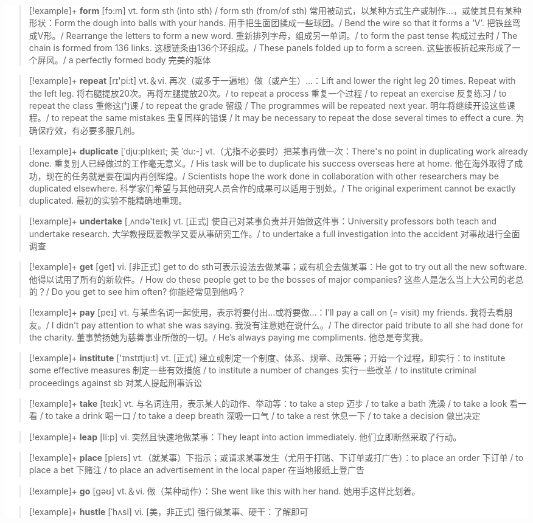 >[!example]+ <span class="vocabulary">**form**</span> [fɔ:m] 
> <span class="definition">vt. form sth (into sth) / form sth (from/of sth) 常用被动式，以某种方式生产或制作…，或使其具有某种形状：</span>Form the dough into balls with your hands. 用手把生面团揉成一些球团。/ Bend the wire so that it forms a ‘V’. 把铁丝弯成V形。/ Rearrange the letters to form a new word. 重新排列字母，组成另一单词。/ to form the past tense 构成过去时 / The chain is formed from 136 links. 这根链条由136个环组成。/ These panels folded up to form a screen. 这些嵌板折起来形成了一个屏风。/ a perfectly formed body 完美的躯体

>[!example]+ <span class="vocabulary">**repeat**</span> [rɪ'pi:t] 
> <span class="definition">vt.＆vi. 再次（或多于一遍地）做（或产生）…：</span>Lift and lower the right leg 20 times. Repeat with the left leg. 将右腿提放20次。再将左腿提放20次。/ to repeat a process 重复一个过程 / to repeat an exercise 反复练习 / to repeat the class 重修这门课 / to repeat the grade 留级 / The programmes will be repeated next year. 明年将继续开设这些课程。/ to repeat the same mistakes 重复同样的错误 / It may be necessary to repeat the dose several times to effect a cure. 为确保疗效，有必要多服几剂。

>[!example]+ <span class="vocabulary">**duplicate**</span> [ˈdju:plɪkeɪt; 美 ˈdu:-]
> <span class="definition">vt.（尤指不必要时）把某事再做一次：</span>There's no point in duplicating work already done. 重复别人已经做过的工作毫无意义。/ His task will be to duplicate his success overseas here at home. 他在海外取得了成功，现在的任务就是要在国内再创辉煌。/ Scientists hope the work done in collaboration with other researchers may be duplicated elsewhere. 科学家们希望与其他研究人员合作的成果可以适用于别处。/ The original experiment cannot be exactly duplicated. 最初的实验不能精确地重现。

>[!example]+ <span class="vocabulary">**undertake**</span> [͵ʌndə'teɪk] 
> <span class="definition">vt. [正式] 使自己对某事负责并开始做这件事：</span>University professors both teach and undertake research. 大学教授既要教学又要从事研究工作。/ to undertake a full investigation into the accident 对事故进行全面调查

>[!example]+ <span class="vocabulary">**get**</span> [ɡet] 
> <span class="definition">vi. [非正式] get to do sth可表示设法去做某事；或有机会去做某事：</span>He got to try out all the new software. 他得以试用了所有的新软件。/ How do these people get to be the bosses of major companies? 这些人是怎么当上大公司的老总的？/ Do you get to see him often? 你能经常见到他吗？

>[!example]+ <span class="vocabulary">**pay**</span> [peɪ] 
> <span class="definition">vt. 与某些名词一起使用，表示将要付出…或将要做…：</span>I’ll pay a call on (= visit) my friends. 我将去看朋友。/ I didn’t pay attention to what she was saying. 我没有注意她在说什么。/ The director paid tribute to all she had done for the charity. 董事赞扬她为慈善事业所做的一切。/ He’s always paying me compliments. 他总是夸奖我。

>[!example]+ <span class="vocabulary">**institute**</span> ['ɪnstɪtju:t] 
> <span class="definition">vt. [正式] 建立或制定一个制度、体系、规章、政策等；开始一个过程，即实行：</span>to institute some effective measures 制定一些有效措施 / to institute a number of changes 实行一些改革 / to institute criminal proceedings against sb 对某人提起刑事诉讼

>[!example]+ <span class="vocabulary">**take**</span> [teɪk] 
> <span class="definition">vt. 与名词连用，表示某人的动作、举动等：</span>to take a step 迈步 / to take a bath 洗澡 / to take a look 看一看 / to take a drink 喝一口 / to take a deep breath 深吸一口气 / to take a rest 休息一下 / to take a decision 做出决定
           
>[!example]+ <span class="vocabulary">**leap**</span> [li:p]
> <span class="definition">vi. 突然且快速地做某事：</span>They leapt into action immediately. 他们立即断然采取了行动。

>[!example]+ <span class="vocabulary">**place**</span> [pleɪs] 
> <span class="definition">vt.（就某事）下指示；或请求某事发生（尤用于打赌、下订单或打广告）：</span>to place an order 下订单 / to place a bet 下赌注 / to place an advertisement in the local paper 在当地报纸上登广告

>[!example]+ <span class="vocabulary">**go**</span> [ɡəʊ] 
> <span class="definition">vt.＆vi. 做（某种动作）：</span>She went like this with her hand. 她用手这样比划着。
           
>[!example]+ <span class="vocabulary">**hustle**</span> [ˈhʌsl]
> <span class="definition">vi. [美，非正式] 强行做某事、硬干：</span>了解即可
           